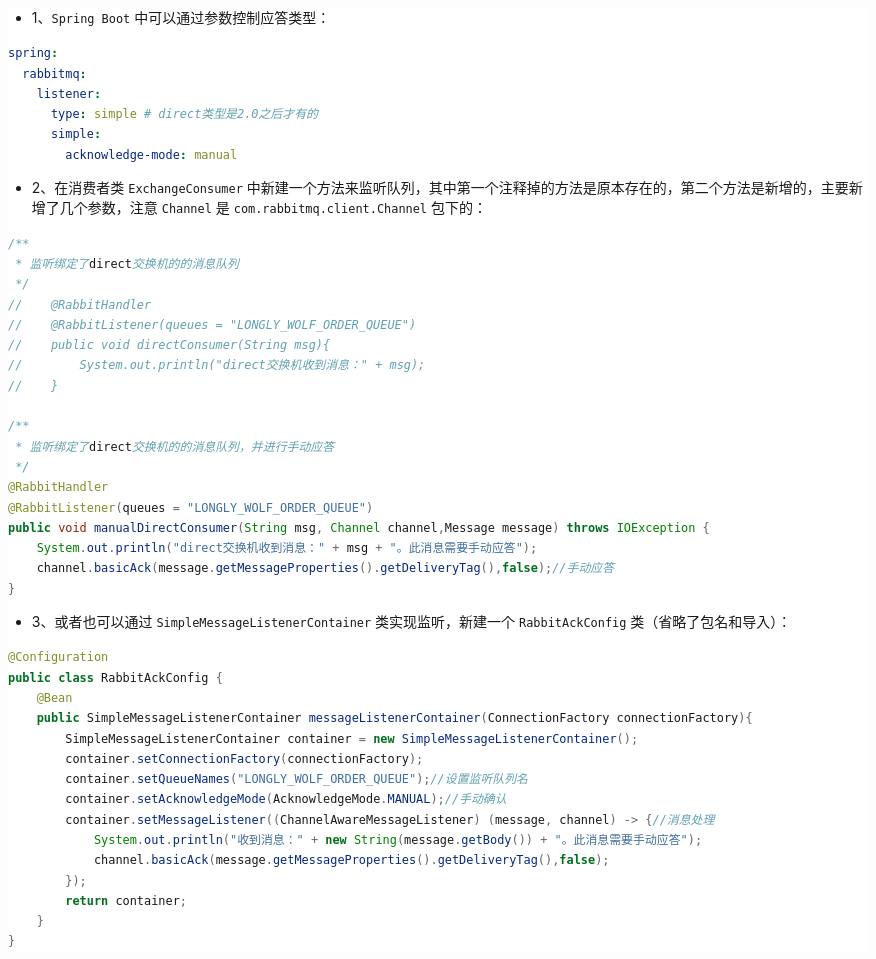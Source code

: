- 1、`Spring Boot` 中可以通过参数控制应答类型：

```yaml
spring:
  rabbitmq:
    listener:
      type: simple # direct类型是2.0之后才有的
      simple:
        acknowledge-mode: manual
```

- 2、在消费者类 `ExchangeConsumer` 中新建一个方法来监听队列，其中第一个注释掉的方法是原本存在的，第二个方法是新增的，主要新增了几个参数，注意 `Channel` 是 `com.rabbitmq.client.Channel` 包下的：

```java
/**
 * 监听绑定了direct交换机的的消息队列
 */
//    @RabbitHandler
//    @RabbitListener(queues = "LONGLY_WOLF_ORDER_QUEUE")
//    public void directConsumer(String msg){
//        System.out.println("direct交换机收到消息：" + msg);
//    }

/**
 * 监听绑定了direct交换机的的消息队列，并进行手动应答
 */
@RabbitHandler
@RabbitListener(queues = "LONGLY_WOLF_ORDER_QUEUE")
public void manualDirectConsumer(String msg, Channel channel,Message message) throws IOException {
    System.out.println("direct交换机收到消息：" + msg + "。此消息需要手动应答");
    channel.basicAck(message.getMessageProperties().getDeliveryTag(),false);//手动应答
}
```

- 3、或者也可以通过 `SimpleMessageListenerContainer` 类实现监听，新建一个 `RabbitAckConfig` 类（省略了包名和导入）：

```java
@Configuration
public class RabbitAckConfig {
    @Bean
    public SimpleMessageListenerContainer messageListenerContainer(ConnectionFactory connectionFactory){
        SimpleMessageListenerContainer container = new SimpleMessageListenerContainer();
        container.setConnectionFactory(connectionFactory);
        container.setQueueNames("LONGLY_WOLF_ORDER_QUEUE");//设置监听队列名
        container.setAcknowledgeMode(AcknowledgeMode.MANUAL);//手动确认
        container.setMessageListener((ChannelAwareMessageListener) (message, channel) -> {//消息处理
            System.out.println("收到消息：" + new String(message.getBody()) + "。此消息需要手动应答");
            channel.basicAck(message.getMessageProperties().getDeliveryTag(),false);
        });
        return container;
    }
}
```
